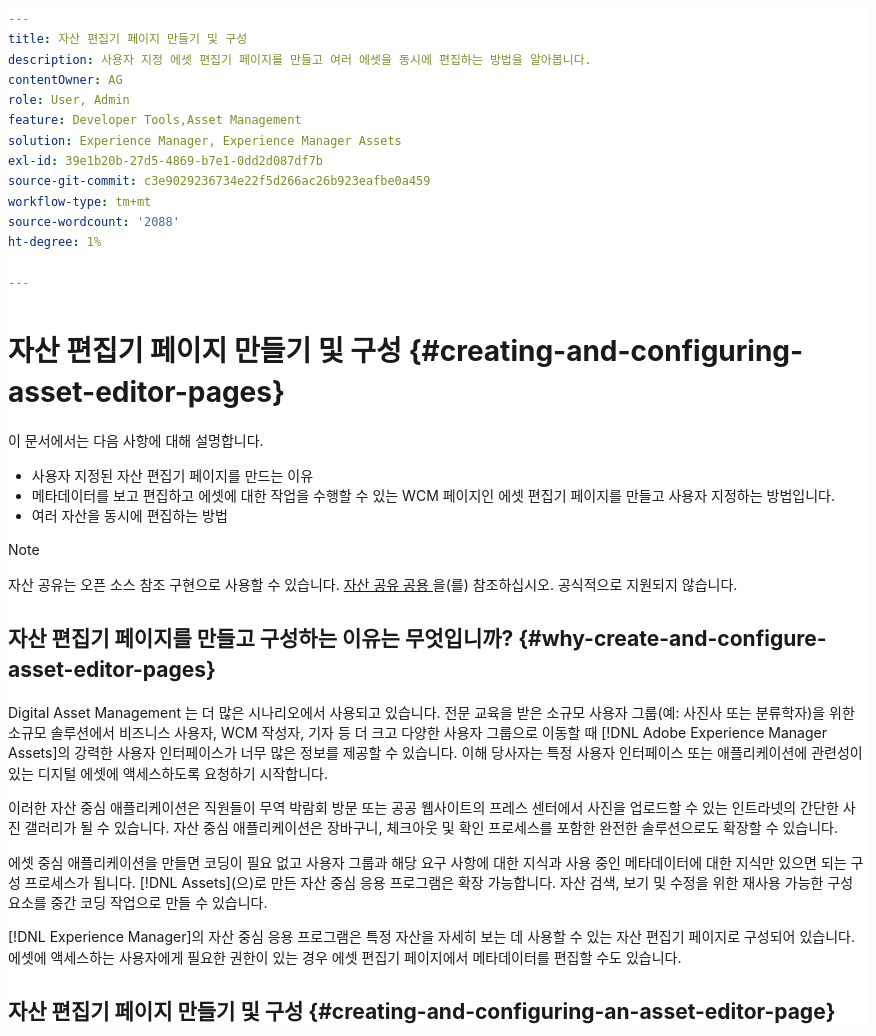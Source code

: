 ```yaml
---
title: 자산 편집기 페이지 만들기 및 구성
description: 사용자 지정 에셋 편집기 페이지를 만들고 여러 에셋을 동시에 편집하는 방법을 알아봅니다.
contentOwner: AG
role: User, Admin
feature: Developer Tools,Asset Management
solution: Experience Manager, Experience Manager Assets
exl-id: 39e1b20b-27d5-4869-b7e1-0dd2d087df7b
source-git-commit: c3e9029236734e22f5d266ac26b923eafbe0a459
workflow-type: tm+mt
source-wordcount: '2088'
ht-degree: 1%

---
```


# 자산 편집기 페이지 만들기 및 구성 {#creating-and-configuring-asset-editor-pages}

이 문서에서는 다음 사항에 대해 설명합니다.

* 사용자 지정된 자산 편집기 페이지를 만드는 이유
* 메타데이터를 보고 편집하고 에셋에 대한 작업을 수행할 수 있는 WCM 페이지인 에셋 편집기 페이지를 만들고 사용자 지정하는 방법입니다.
* 여러 자산을 동시에 편집하는 방법



>[!NOTE]
>
>자산 공유는 오픈 소스 참조 구현으로 사용할 수 있습니다. [자산 공유 공용 ](https://adobe-marketing-cloud.github.io/asset-share-commons/)을(를) 참조하십시오. 공식적으로 지원되지 않습니다.

## 자산 편집기 페이지를 만들고 구성하는 이유는 무엇입니까? {#why-create-and-configure-asset-editor-pages}

Digital Asset Management 는 더 많은 시나리오에서 사용되고 있습니다. 전문 교육을 받은 소규모 사용자 그룹(예: 사진사 또는 분류학자)을 위한 소규모 솔루션에서 비즈니스 사용자, WCM 작성자, 기자 등 더 크고 다양한 사용자 그룹으로 이동할 때 [!DNL Adobe Experience Manager Assets]의 강력한 사용자 인터페이스가 너무 많은 정보를 제공할 수 있습니다. 이해 당사자는 특정 사용자 인터페이스 또는 애플리케이션에 관련성이 있는 디지털 에셋에 액세스하도록 요청하기 시작합니다.

이러한 자산 중심 애플리케이션은 직원들이 무역 박람회 방문 또는 공공 웹사이트의 프레스 센터에서 사진을 업로드할 수 있는 인트라넷의 간단한 사진 갤러리가 될 수 있습니다. 자산 중심 애플리케이션은 장바구니, 체크아웃 및 확인 프로세스를 포함한 완전한 솔루션으로도 확장할 수 있습니다.

에셋 중심 애플리케이션을 만들면 코딩이 필요 없고 사용자 그룹과 해당 요구 사항에 대한 지식과 사용 중인 메타데이터에 대한 지식만 있으면 되는 구성 프로세스가 됩니다. [!DNL Assets]&#x200B;(으)로 만든 자산 중심 응용 프로그램은 확장 가능합니다. 자산 검색, 보기 및 수정을 위한 재사용 가능한 구성 요소를 중간 코딩 작업으로 만들 수 있습니다.

[!DNL Experience Manager]의 자산 중심 응용 프로그램은 특정 자산을 자세히 보는 데 사용할 수 있는 자산 편집기 페이지로 구성되어 있습니다. 에셋에 액세스하는 사용자에게 필요한 권한이 있는 경우 에셋 편집기 페이지에서 메타데이터를 편집할 수도 있습니다.



## 자산 편집기 페이지 만들기 및 구성 {#creating-and-configuring-an-asset-editor-page}
